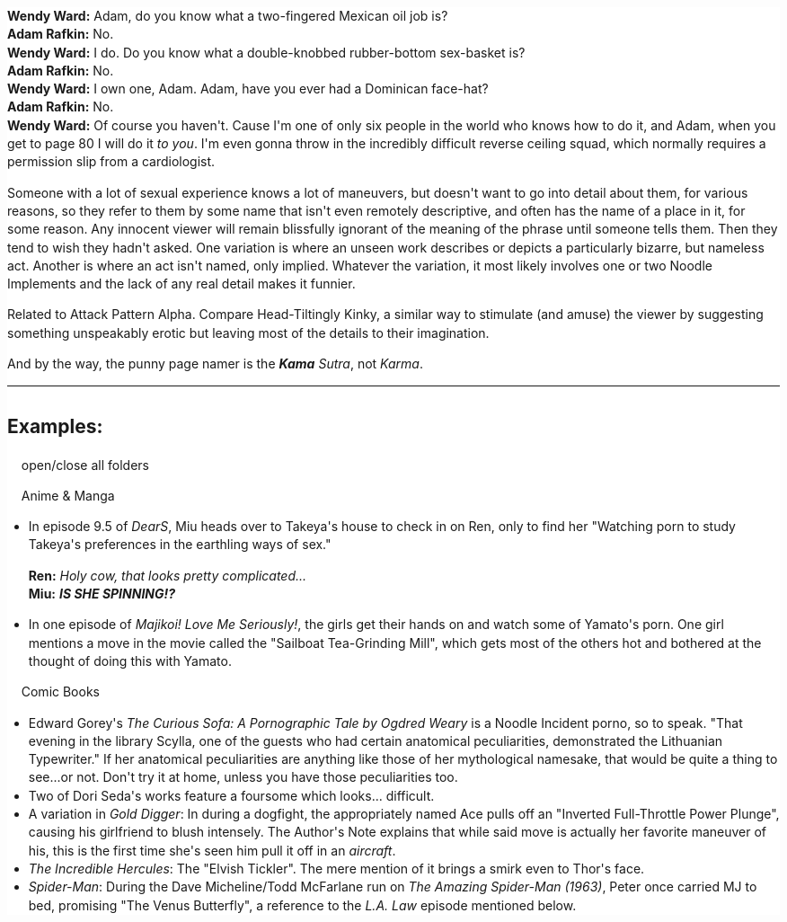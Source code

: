**Wendy Ward:** Adam, do you know what a two-fingered Mexican oil job is?  
**Adam Rafkin:** No.  
**Wendy Ward:** I do. Do you know what a double-knobbed rubber-bottom sex-basket is?  
**Adam Rafkin:** No.  
**Wendy Ward:** I own one, Adam. Adam, have you ever had a Dominican face-hat?  
**Adam Rafkin:** No.  
**Wendy Ward:** Of course you haven't. Cause I'm one of only six people in the world who knows how to do it, and Adam, when you get to page 80 I will do it _to you_. I'm even gonna throw in the incredibly difficult reverse ceiling squad, which normally requires a permission slip from a cardiologist.

Someone with a lot of sexual experience knows a lot of maneuvers, but doesn't want to go into detail about them, for various reasons, so they refer to them by some name that isn't even remotely descriptive, and often has the name of a place in it, for some reason. Any innocent viewer will remain blissfully ignorant of the meaning of the phrase until someone tells them. Then they tend to wish they hadn't asked. One variation is where an unseen work describes or depicts a particularly bizarre, but nameless act. Another is where an act isn't named, only implied. Whatever the variation, it most likely involves one or two Noodle Implements and the lack of any real detail makes it funnier.

Related to Attack Pattern Alpha. Compare Head-Tiltingly Kinky, a similar way to stimulate (and amuse) the viewer by suggesting something unspeakably erotic but leaving most of the details to their imagination.

And by the way, the punny page namer is the **_Kama_** _Sutra_, not _Karma_.

___

## Examples:

    open/close all folders 

    Anime & Manga 

-   In episode 9.5 of _DearS_, Miu heads over to Takeya's house to check in on Ren, only to find her "Watching porn to study Takeya's preferences in the earthling ways of sex."
    
    **Ren:** _Holy cow, that looks pretty complicated..._  
    **Miu:** _**IS SHE SPINNING!?**_
    
-   In one episode of _Majikoi! Love Me Seriously!_, the girls get their hands on and watch some of Yamato's porn. One girl mentions a move in the movie called the "Sailboat Tea-Grinding Mill", which gets most of the others hot and bothered at the thought of doing this with Yamato.

    Comic Books 

-   Edward Gorey's _The Curious Sofa: A Pornographic Tale by Ogdred Weary_ is a Noodle Incident porno, so to speak. "That evening in the library Scylla, one of the guests who had certain anatomical peculiarities, demonstrated the Lithuanian Typewriter." If her anatomical peculiarities are anything like those of her mythological namesake, that would be quite a thing to see...or not. Don't try it at home, unless you have those peculiarities too.
-   Two of Dori Seda's works feature a foursome which looks... difficult.
-   A variation in _Gold Digger_: In during a dogfight, the appropriately named Ace pulls off an "Inverted Full-Throttle Power Plunge", causing his girlfriend to blush intensely. The Author's Note explains that while said move is actually her favorite maneuver of his, this is the first time she's seen him pull it off in an _aircraft_.
-   _The Incredible Hercules_: The "Elvish Tickler". The mere mention of it brings a smirk even to Thor's face.
-   _Spider-Man_: During the Dave Micheline/Todd McFarlane run on _The Amazing Spider-Man (1963)_, Peter once carried MJ to bed, promising "The Venus Butterfly", a reference to the _L.A. Law_ episode mentioned below.
